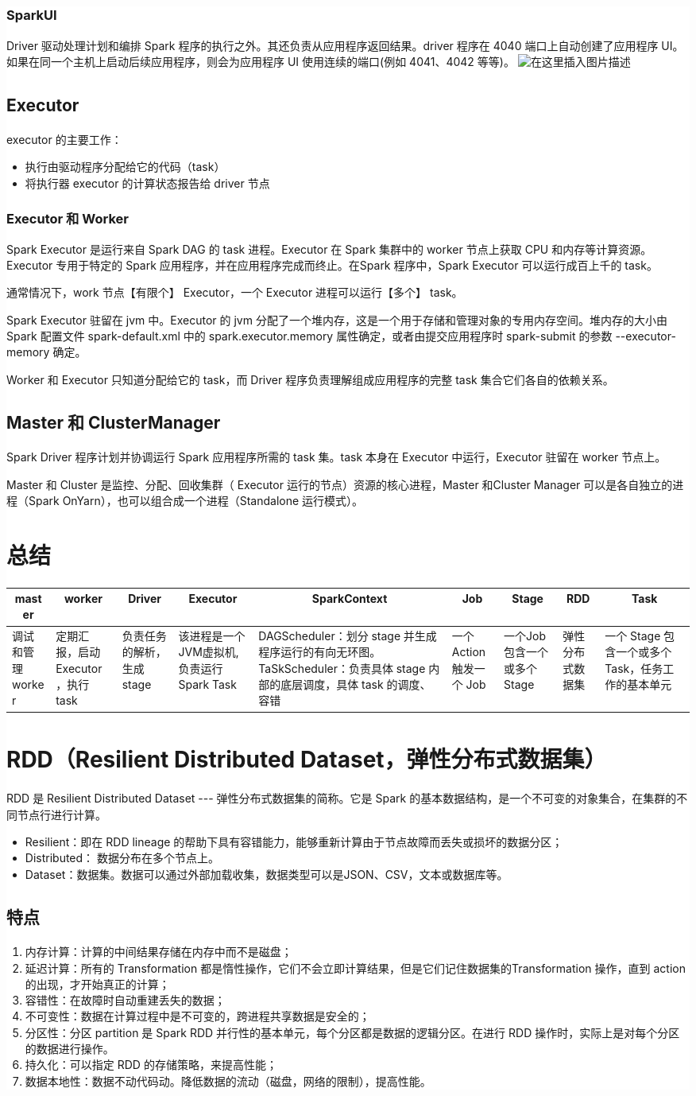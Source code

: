 ### SparkUI
Driver 驱动处理计划和编排 Spark 程序的执行之外。其还负责从应用程序返回结果。driver 程序在 4040 端口上自动创建了应用程序 UI。如果在同一个主机上启动后续应用程序，则会为应用程序 UI 使用连续的端口(例如 4041、4042 等等)。
![在这里插入图片描述](https://img-blog.csdnimg.cn/20190329000751410.png?x-oss-process=image/watermark,type_ZmFuZ3poZW5naGVpdGk,shadow_10,text_aHR0cHM6Ly9ibG9nLmNzZG4ubmV0L2RlY19zdW4=,size_16,color_FFFFFF,t_70)

## Executor
executor 的主要工作：
- 执行由驱动程序分配给它的代码（task）
- 将执行器 executor 的计算状态报告给 driver 节点

### Executor 和 Worker
Spark Executor 是运行来自 Spark DAG 的 task 进程。Executor 在 Spark 集群中的 worker 节点上获取 CPU 和内存等计算资源。Executor 专用于特定的 Spark 应用程序，并在应用程序完成而终止。在Spark 程序中，Spark Executor 可以运行成百上千的 task。

通常情况下，work 节点【有限个】 Executor，一个 Executor 进程可以运行【多个】 task。

Spark Executor 驻留在 jvm 中。Executor 的 jvm 分配了一个堆内存，这是一个用于存储和管理对象的专用内存空间。堆内存的大小由 Spark 配置文件 spark-default.xml 中的 spark.executor.memory 属性确定，或者由提交应用程序时 spark-submit 的参数 --executor-memory 确定。

Worker 和 Executor 只知道分配给它的 task，而 Driver 程序负责理解组成应用程序的完整 task 集合它们各自的依赖关系。

## Master 和 ClusterManager
Spark Driver 程序计划并协调运行 Spark 应用程序所需的 task 集。task 本身在 Executor 中运行，Executor 驻留在 worker 节点上。

Master 和 Cluster 是监控、分配、回收集群（ Executor 运行的节点）资源的核心进程，Master 和Cluster Manager 可以是各自独立的进程（Spark OnYarn），也可以组合成一个进程（Standalone 运行模式）。

# 总结
| master | worker | Driver | Executor | SparkContext | Job  | Stage | RDD  | Task |
| ------ | ------ | ------ | -------- | ------------ | ---- | ----- | ---- | ---- |
| 调试和管理 worker | 定期汇报，启动 Executor，执行task |负责任务的解析，生成 stage |该进程是一个JVM虚拟机, 负责运行 Spark Task | DAGScheduler：划分 stage 并生成程序运行的有向无环图。TaSkScheduler：负责具体 stage 内部的底层调度，具体 task 的调度、容错 | 一个 Action触发一个 Job | 一个Job包含一个或多个 Stage | 弹性分布式数据集 | 一个 Stage 包含一个或多个 Task，任务工作的基本单元 |

# RDD（Resilient Distributed Dataset，弹性分布式数据集）
RDD 是 Resilient Distributed Dataset --- 弹性分布式数据集的简称。它是 Spark 的基本数据结构，是一个不可变的对象集合，在集群的不同节点行进行计算。
- Resilient：即在 RDD lineage 的帮助下具有容错能力，能够重新计算由于节点故障而丢失或损坏的数据分区；
- Distributed： 数据分布在多个节点上。
- Dataset：数据集。数据可以通过外部加载收集，数据类型可以是JSON、CSV，文本或数据库等。

## 特点
1. 内存计算：计算的中间结果存储在内存中而不是磁盘；
2. 延迟计算：所有的 Transformation 都是惰性操作，它们不会立即计算结果，但是它们记住数据集的Transformation 操作，直到 action 的出现，才开始真正的计算；
3. 容错性：在故障时自动重建丢失的数据；
4. 不可变性：数据在计算过程中是不可变的，跨进程共享数据是安全的；
5. 分区性：分区 partition 是 Spark RDD 并行性的基本单元，每个分区都是数据的逻辑分区。在进行 RDD 操作时，实际上是对每个分区的数据进行操作。
6. 持久化：可以指定 RDD 的存储策略，来提高性能；
7. 数据本地性：数据不动代码动。降低数据的流动（磁盘，网络的限制），提高性能。
